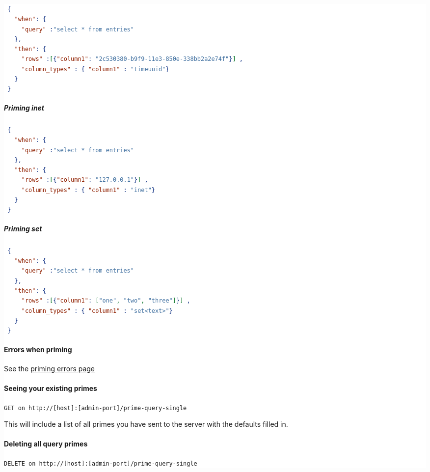 ```json
 {
   "when": {
     "query" :"select * from entries"
   },
   "then": {
     "rows" :[{"column1": "2c530380-b9f9-11e3-850e-338bb2a2e74f"}] ,
     "column_types" : { "column1" : "timeuuid"}
   }
 }
```

##### Priming inet

```json
 {
   "when": {
     "query" :"select * from entries"
   },
   "then": {
     "rows" :[{"column1": "127.0.0.1"}] ,
     "column_types" : { "column1" : "inet"}
   }
 }
```
##### Priming set

```json
 {
   "when": {
     "query" :"select * from entries"
   },
   "then": {
     "rows" :[{"column1": ["one", "two", "three"]}] ,
     "column_types" : { "column1" : "set<text>"}
   }
 }
```

#### Errors when priming

See the [priming errors page](http://www.scassandra.org/scassandra-server/priming-errors)

#### Seeing your existing primes

```
GET on http://[host]:[admin-port]/prime-query-single
```

This will include a list of all primes you have sent to the server with the defaults filled in.

#### Deleting all query primes

```
DELETE on http://[host]:[admin-port]/prime-query-single
```

